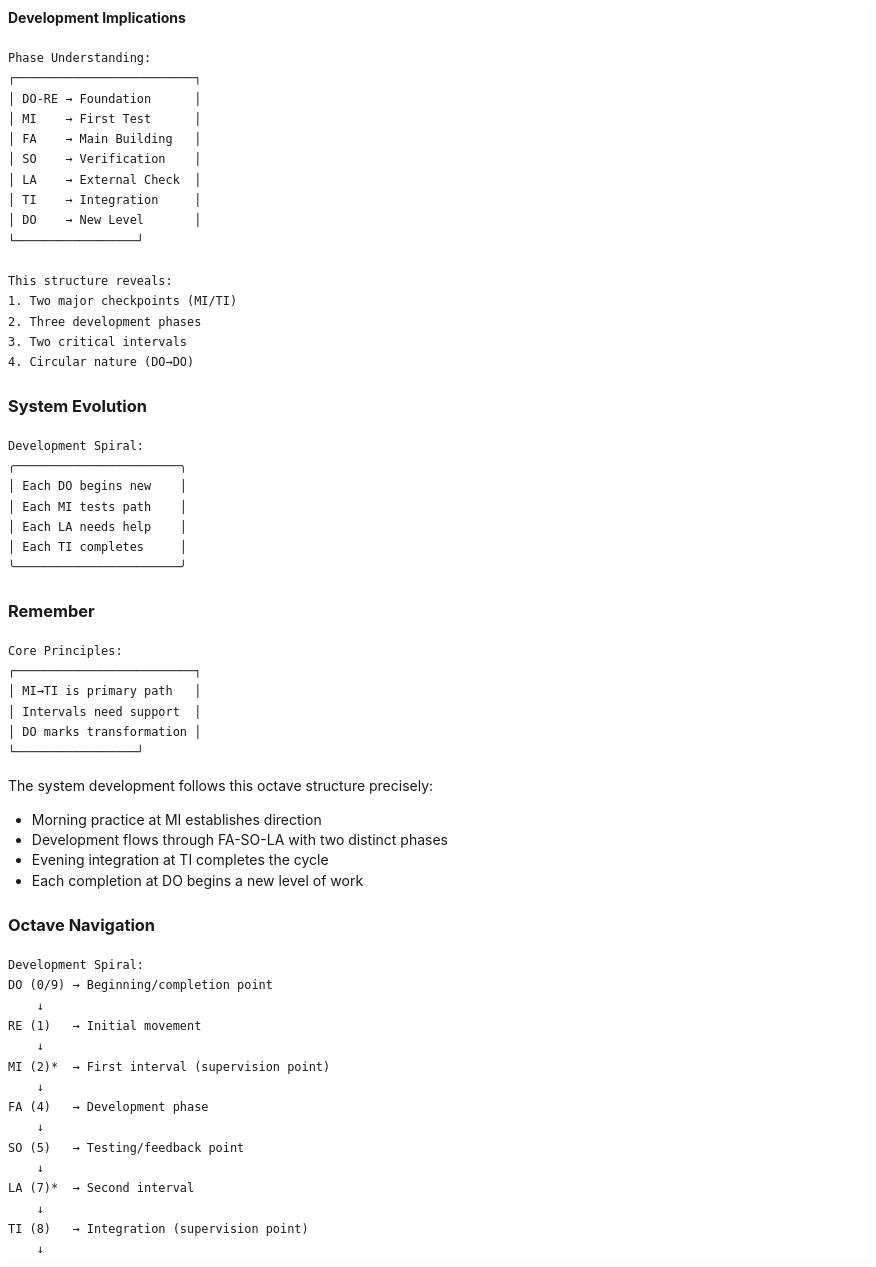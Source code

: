 #### Development Implications
```
Phase Understanding:
┌─────────────────────────┐
│ DO-RE → Foundation      │
│ MI    → First Test      │
│ FA    → Main Building   │
│ SO    → Verification    │
│ LA    → External Check  │
│ TI    → Integration     │
│ DO    → New Level       │
└─────────────────┘

This structure reveals:
1. Two major checkpoints (MI/TI)
2. Three development phases
3. Two critical intervals
4. Circular nature (DO→DO)
```

### System Evolution
```
Development Spiral:
╭───────────────────────╮
│ Each DO begins new    │
│ Each MI tests path    │
│ Each LA needs help    │
│ Each TI completes     │
╰───────────────────────╯
```

### Remember
```
Core Principles:
┌─────────────────────────┐
│ MI→TI is primary path   │
│ Intervals need support  │
│ DO marks transformation │
└─────────────────┘
```

The system development follows this octave structure precisely:
- Morning practice at MI establishes direction
- Development flows through FA-SO-LA with two distinct phases
- Evening integration at TI completes the cycle
- Each completion at DO begins a new level of work

### Octave Navigation
```
Development Spiral:
DO (0/9) → Beginning/completion point
    ↓
RE (1)   → Initial movement
    ↓
MI (2)*  → First interval (supervision point)
    ↓
FA (4)   → Development phase
    ↓
SO (5)   → Testing/feedback point
    ↓
LA (7)*  → Second interval
    ↓
TI (8)   → Integration (supervision point)
    ↓
```